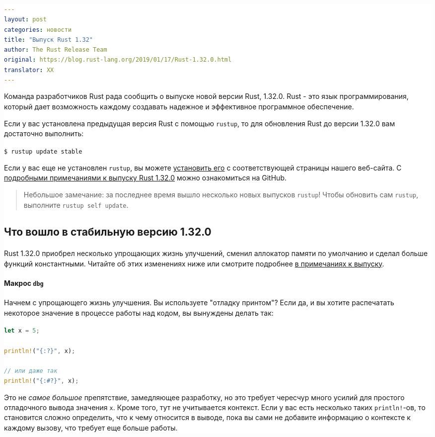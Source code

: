```yaml
---
layout: post
categories: новости
title: "Выпуск Rust 1.32"
author: The Rust Release Team
original: https://blog.rust-lang.org/2019/01/17/Rust-1.32.0.html
translator: XX
---
```


Команда разработчиков Rust рада сообщить о выпуске новой версии Rust, 1.32.0. Rust - это
язык программирования, который дает возможность каждому создавать надежное и эффективное
программное обеспечение.

Если у вас установлена предыдущая версия Rust с помощью `rustup`, то для обновления
Rust до версии 1.32.0 вам достаточно выполнить:

```bash
$ rustup update stable
```

Если у вас еще не установлен `rustup`, вы можете [установить его][install] с соответствующей
страницы нашего веб-сайта. С [подробными примечаниями к выпуску Rust 1.32.0][notes]
можно ознакомиться на GitHub.

> Небольшое замечание: за последнее время вышло несколько новых выпусков `rustup`! Чтобы
> обновить сам `rustup`, выполните `rustup self update`.

[install]: https://www.rust-lang.org/install.html
[notes]: https://github.com/rust-lang/rust/blob/master/RELEASES.md#version-1320-2019-01-17

## Что вошло в стабильную версию 1.32.0

Rust 1.32.0 приобрел несколько упрощающих жизнь улучшений, сменил аллокатор
памяти по умолчанию и сделал больше функций константными. Читайте об
этих изменениях ниже или смотрите подробнее [в примечаниях к выпуску][notes].



#### Макрос `dbg`

Начнем с упрощающего жизнь улучшения. Вы используете "отладку принтом"? Если да, и вы
хотите распечатать некоторое значение в процессе работы над кодом, вы вынуждены делать
так:

```rust
let x = 5;

println!("{:?}", x);

// или даже так
println!("{:#?}", x);
```

Это не *самое большое* препятствие, замедляющее разработку, но это требует чересчур много
усилий для простого отладочного вывода значения `x`. Кроме того, тут не учитывается контекст.
Если у вас есть несколько таких `println!`-ов, то становится сложно определить, что к чему
относится в выводе, пока вы сами не добавите информацию о контексте к каждому вызову,
что требует еще больше работы.


[jemalloc]: http://jemalloc.net/
[библиотеку jemallocator]: https://crates.io/crates/jemallocator